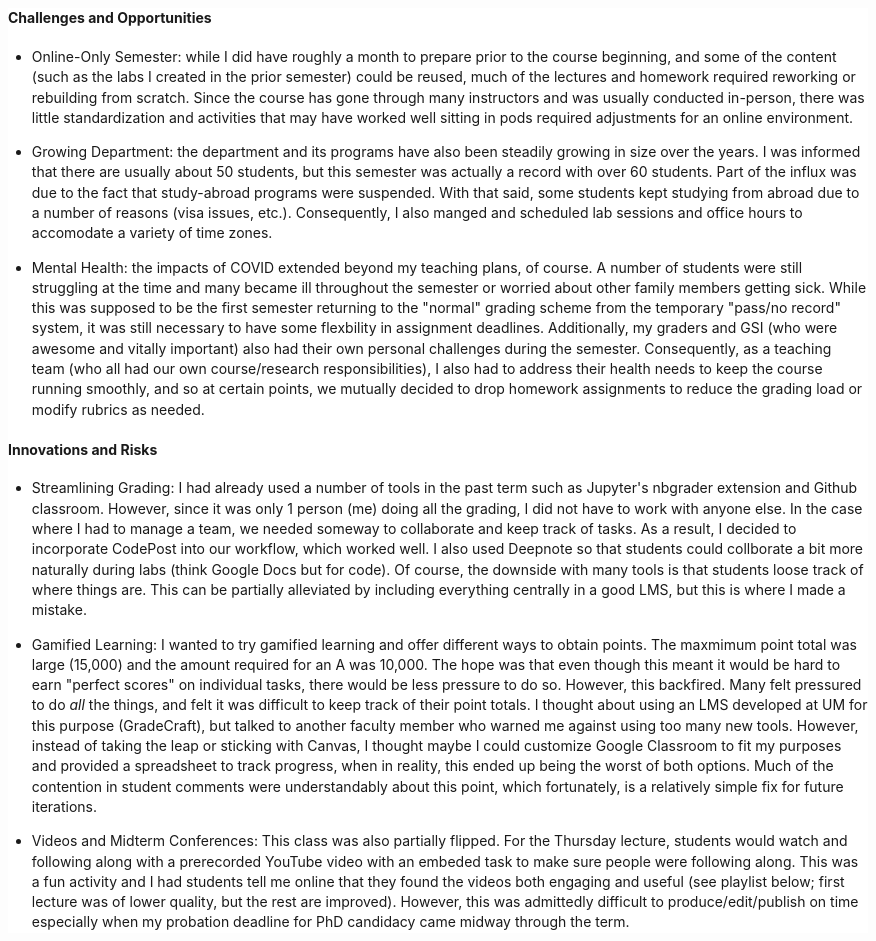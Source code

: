 #### Challenges and Opportunities

- Online-Only Semester: while I did have roughly a month to prepare prior to the course beginning, and some of the content (such as the labs I created in the prior semester) could be reused, much of the lectures and homework required reworking or rebuilding from scratch. Since the course has gone through many instructors and was usually conducted in-person, there was little standardization and activities that may have worked well sitting in pods required adjustments for an online environment.

- Growing Department: the department and its programs have also been steadily growing in size over the years. I was informed that there are usually about 50 students, but this semester was actually a record with over 60 students. Part of the influx was due to the fact that study-abroad programs were suspended. With that said, some students kept studying from abroad due to a number of reasons (visa issues, etc.). Consequently, I also manged and scheduled lab sessions and office hours to accomodate a variety of time zones. 

- Mental Health: the impacts of COVID extended beyond my teaching plans, of course. A number of students were still struggling at the time and many became ill throughout the semester or worried about other family members getting sick. While this was supposed to be the first semester returning to the "normal" grading scheme from the temporary "pass/no record" system, it was still necessary to have some flexbility in assignment deadlines. Additionally, my graders and GSI (who were awesome and vitally important) also had their own personal challenges during the semester. Consequently, as a teaching team (who all had our own course/research responsibilities), I also had to address their health needs to keep the course running smoothly, and so at certain points, we mutually decided to drop homework assignments to reduce the grading load or modify rubrics as needed. 

#### Innovations and Risks

- Streamlining Grading: I had already used a number of tools in the past term such as Jupyter's nbgrader extension and Github classroom. However, since it was only 1 person (me) doing all the grading, I did not have to work with anyone else. In the case where I had to manage a team, we needed someway to collaborate and keep track of tasks. As a result, I decided to incorporate CodePost into our workflow, which worked well. I also used Deepnote so that students could collborate a bit more naturally during labs (think Google Docs but for code). Of course, the downside with many tools is that students loose track of where things are. This can be partially alleviated by including everything centrally in a good LMS, but this is where I made a mistake. 

- Gamified Learning: I wanted to try gamified learning and offer different ways to obtain points. The maxmimum point total was large (15,000) and the amount required for an A was 10,000. The hope was that even though this meant it would be hard to earn "perfect scores" on individual tasks, there would be less pressure to do so. However, this backfired. Many felt pressured to do *all* the things, and felt it was difficult to keep track of their point totals. I thought about using an LMS developed at UM for this purpose (GradeCraft), but talked to another faculty member who warned me against using too many new tools. However, instead of taking the leap or sticking with Canvas, I thought maybe I could customize Google Classroom to fit my purposes and provided a spreadsheet to track progress, when in reality, this ended up being the worst of both options. Much of the contention in student comments were understandably about this point, which fortunately, is a relatively simple fix for future iterations.

- Videos and Midterm Conferences: This class was also partially flipped. For the Thursday lecture, students would watch and following along with a prerecorded YouTube video with an embeded task to make sure people were following along. This was a fun activity and I had students tell me online that they found the videos both engaging and useful (see playlist below; first lecture was of lower quality, but the rest are improved). However, this was admittedly difficult to produce/edit/publish on time especially when my probation deadline for PhD candidacy came midway through the term. 
